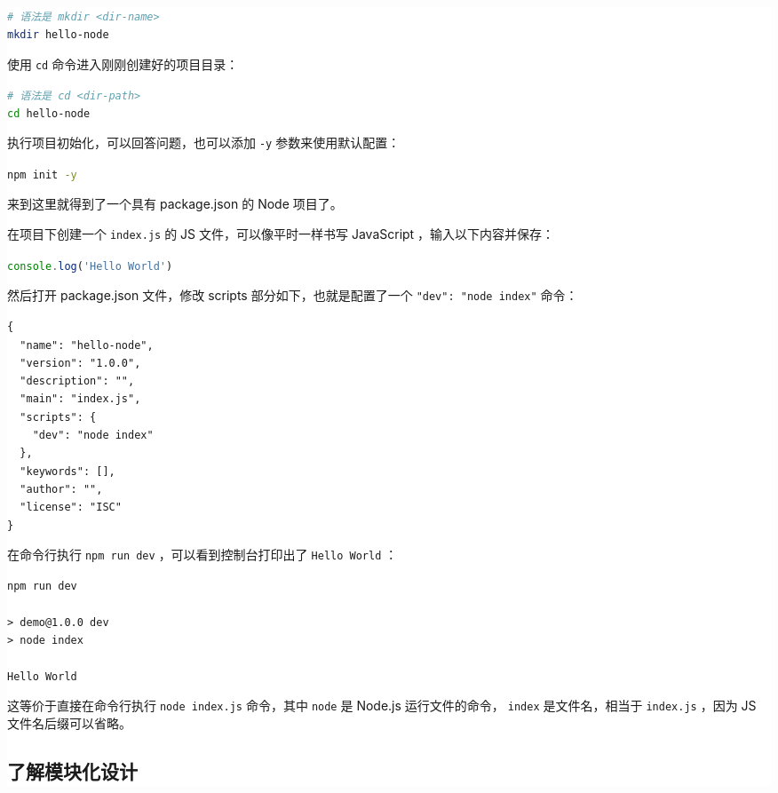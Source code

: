 ```bash
# 语法是 mkdir <dir-name>
mkdir hello-node
```

使用 `cd` 命令进入刚刚创建好的项目目录：

```bash
# 语法是 cd <dir-path>
cd hello-node
```

执行项目初始化，可以回答问题，也可以添加 `-y` 参数来使用默认配置：

```bash
npm init -y
```

来到这里就得到了一个具有 package.json 的 Node 项目了。

在项目下创建一个 `index.js` 的 JS 文件，可以像平时一样书写 JavaScript ，输入以下内容并保存：

```js
console.log('Hello World')
```

然后打开 package.json 文件，修改 scripts 部分如下，也就是配置了一个 `"dev": "node index"` 命令：

```json{7}
{
  "name": "hello-node",
  "version": "1.0.0",
  "description": "",
  "main": "index.js",
  "scripts": {
    "dev": "node index"
  },
  "keywords": [],
  "author": "",
  "license": "ISC"
}
```

在命令行执行 `npm run dev` ，可以看到控制台打印出了 `Hello World` ：

```bash{6}
npm run dev

> demo@1.0.0 dev
> node index

Hello World
```

这等价于直接在命令行执行 `node index.js` 命令，其中 `node` 是 Node.js 运行文件的命令， `index` 是文件名，相当于 `index.js` ，因为 JS 文件名后缀可以省略。

## 了解模块化设计

